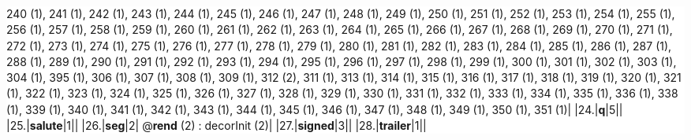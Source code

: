 240 (1), 241 (1), 242 (1), 243 (1), 244 (1), 245 (1), 246 (1), 247 (1), 248 (1), 249 (1), 250 (1), 251 (1), 252 (1), 253 (1), 254 (1), 255 (1), 256 (1), 257 (1), 258 (1), 259 (1), 260 (1), 261 (1), 262 (1), 263 (1), 264 (1), 265 (1), 266 (1), 267 (1), 268 (1), 269 (1), 270 (1), 271 (1), 272 (1), 273 (1), 274 (1), 275 (1), 276 (1), 277 (1), 278 (1), 279 (1), 280 (1), 281 (1), 282 (1), 283 (1), 284 (1), 285 (1), 286 (1), 287 (1), 288 (1), 289 (1), 290 (1), 291 (1), 292 (1), 293 (1), 294 (1), 295 (1), 296 (1), 297 (1), 298 (1), 299 (1), 300 (1), 301 (1), 302 (1), 303 (1), 304 (1), 395 (1), 306 (1), 307 (1), 308 (1), 309 (1), 312 (2), 311 (1), 313 (1), 314 (1), 315 (1), 316 (1), 317 (1), 318 (1), 319 (1), 320 (1), 321 (1), 322 (1), 323 (1), 324 (1), 325 (1), 326 (1), 327 (1), 328 (1), 329 (1), 330 (1), 331 (1), 332 (1), 333 (1), 334 (1), 335 (1), 336 (1), 338 (1), 339 (1), 340 (1), 341 (1), 342 (1), 343 (1), 344 (1), 345 (1), 346 (1), 347 (1), 348 (1), 349 (1), 350 (1), 351 (1)|
|24.|__q__|5||
|25.|__salute__|1||
|26.|__seg__|2| @__rend__ (2) : decorInit (2)|
|27.|__signed__|3||
|28.|__trailer__|1||
